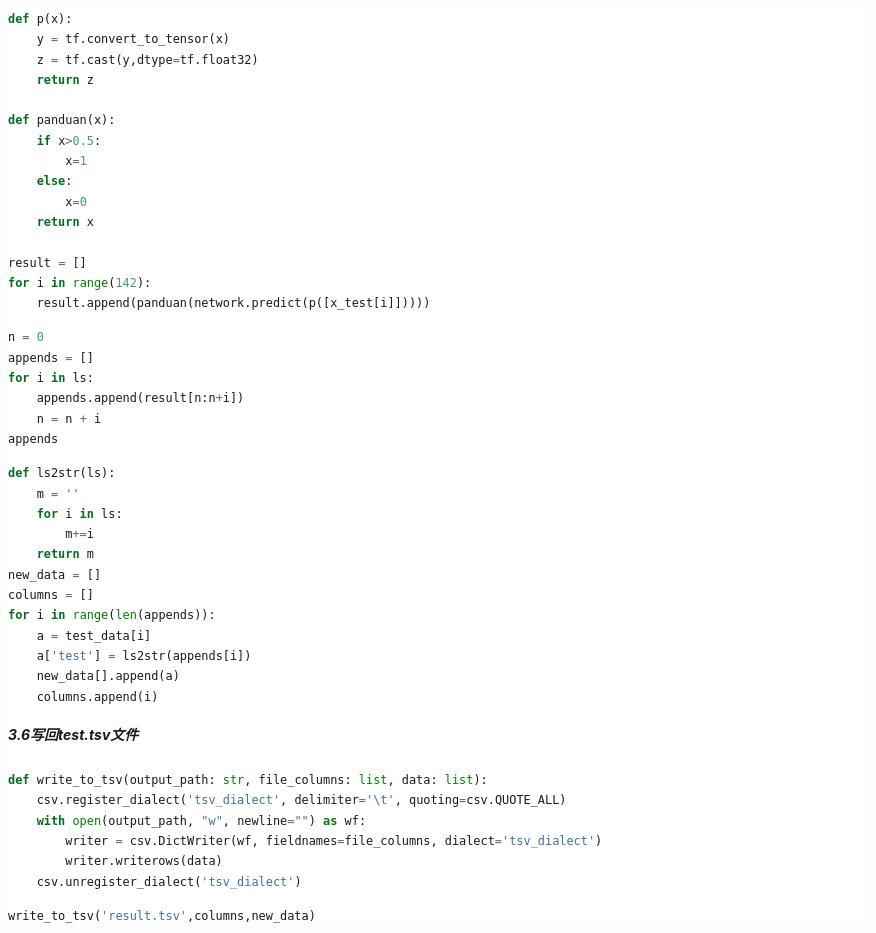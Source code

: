 ```python
def p(x):
    y = tf.convert_to_tensor(x)
    z = tf.cast(y,dtype=tf.float32)
    return z

def panduan(x):
    if x>0.5:
        x=1
    else:
        x=0
    return x

result = []
for i in range(142):
    result.append(panduan(network.predict(p([x_test[i]]))))
```

```python
n = 0
appends = []
for i in ls:
    appends.append(result[n:n+i])
    n = n + i
appends
```

```python
def ls2str(ls):
    m = ''
    for i in ls:
        m+=i
    return m
new_data = []
columns = []
for i in range(len(appends)):
    a = test_data[i]
    a['test'] = ls2str(appends[i])
    new_data[].append(a) 
    columns.append(i)
```

##### 3.6写回test.tsv文件

```python
def write_to_tsv(output_path: str, file_columns: list, data: list):
    csv.register_dialect('tsv_dialect', delimiter='\t', quoting=csv.QUOTE_ALL)
    with open(output_path, "w", newline="") as wf:
        writer = csv.DictWriter(wf, fieldnames=file_columns, dialect='tsv_dialect')
        writer.writerows(data)
    csv.unregister_dialect('tsv_dialect')
```

```python
write_to_tsv('result.tsv',columns,new_data)
```
